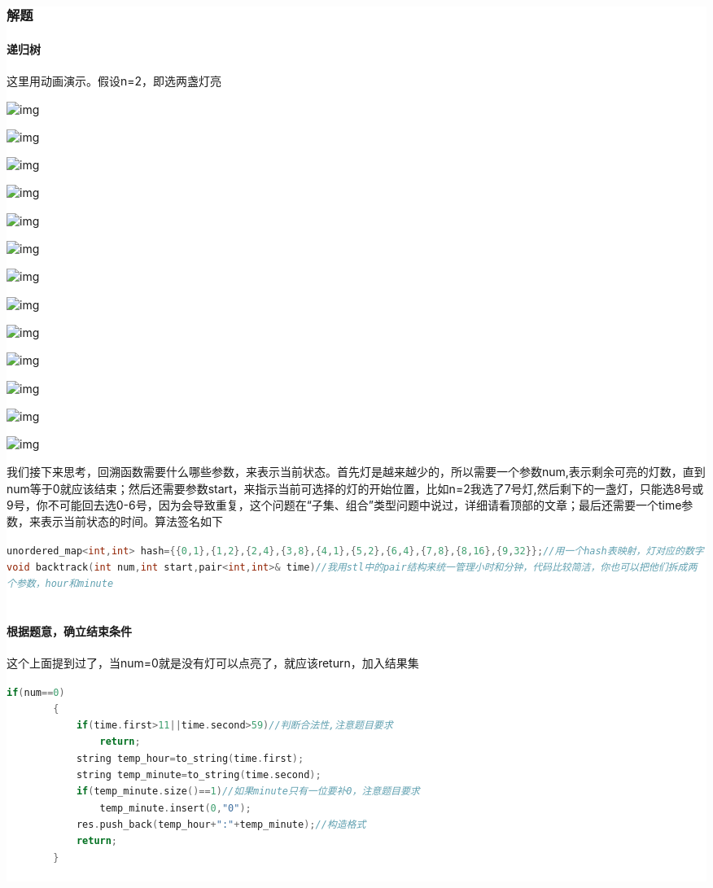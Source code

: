 ### 解题

#### 递归树

这里用动画演示。假设n=2，即选两盏灯亮

![img](https://cdn.jsdelivr.net/gh/youenschen/picgo/img/20210424152529.png)

![img](https://cdn.jsdelivr.net/gh/youenschen/picgo/img/20210424152536.png)

![img](https://cdn.jsdelivr.net/gh/youenschen/picgo/img/20210424152543.png)

![img](https://cdn.jsdelivr.net/gh/youenschen/picgo/img/20210424152551.png)

![img](https://cdn.jsdelivr.net/gh/youenschen/picgo/img/20210424152601.png)

![img](https://cdn.jsdelivr.net/gh/youenschen/picgo/img/20210424152608.png)

![img](https://cdn.jsdelivr.net/gh/youenschen/picgo/img/20210424152616.png)

![img](https://cdn.jsdelivr.net/gh/youenschen/picgo/img/20210424152629.png)

![img](https://cdn.jsdelivr.net/gh/youenschen/picgo/img/20210424152636.png)

![img](https://cdn.jsdelivr.net/gh/youenschen/picgo/img/20210424152643.png)



![img](https://cdn.jsdelivr.net/gh/youenschen/picgo/img/20210424152656.png)

![img](https://cdn.jsdelivr.net/gh/youenschen/picgo/img/20210424152659.png)

![img](https://cdn.jsdelivr.net/gh/youenschen/picgo/img/20210424152707.png)

我们接下来思考，回溯函数需要什么哪些参数，来表示当前状态。首先灯是越来越少的，所以需要一个参数num,表示剩余可亮的灯数，直到num等于0就应该结束；然后还需要参数start，来指示当前可选择的灯的开始位置，比如n=2我选了7号灯,然后剩下的一盏灯，只能选8号或9号，你不可能回去选0-6号，因为会导致重复，这个问题在“子集、组合”类型问题中说过，详细请看顶部的文章；最后还需要一个time参数，来表示当前状态的时间。算法签名如下

```c++
unordered_map<int,int> hash={{0,1},{1,2},{2,4},{3,8},{4,1},{5,2},{6,4},{7,8},{8,16},{9,32}};//用一个hash表映射，灯对应的数字
void backtrack(int num,int start,pair<int,int>& time)//我用stl中的pair结构来统一管理小时和分钟，代码比较简洁，你也可以把他们拆成两个参数，hour和minute
 
```

####  根据题意，确立结束条件

这个上面提到过了，当num=0就是没有灯可以点亮了，就应该return，加入结果集

```c++
if(num==0)
        {
            if(time.first>11||time.second>59)//判断合法性,注意题目要求
                return;
            string temp_hour=to_string(time.first);
            string temp_minute=to_string(time.second);
            if(temp_minute.size()==1)//如果minute只有一位要补0，注意题目要求
                temp_minute.insert(0,"0");
            res.push_back(temp_hour+":"+temp_minute);//构造格式
            return;
        }
 
```
